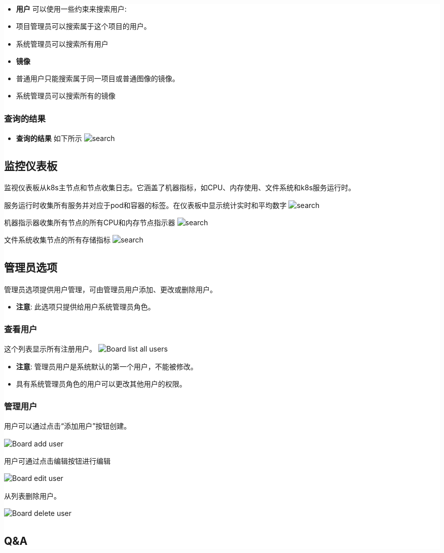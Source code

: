 
* **用户**
可以使用一些约束来搜索用户: 

* 项目管理员可以搜索属于这个项目的用户。
* 系统管理员可以搜索所有用户

* **镜像**

* 普通用户只能搜索属于同一项目或普通图像的镜像。
* 系统管理员可以搜索所有的镜像

### 查询的结果
* **查询的结果** 如下所示
![search](img/userguide/search_result.png)

## 监控仪表板

监视仪表板从k8s主节点和节点收集日志。它涵盖了机器指标，如CPU、内存使用、文件系统和k8s服务运行时。

服务运行时收集所有服务并对应于pod和容器的标签。在仪表板中显示统计实时和平均数字
![search](img/userguide/dashboard_service.png) 

机器指示器收集所有节点的所有CPU和内存节点指示器
![search](img/userguide/dashboard_node.png) 

文件系统收集节点的所有存储指标
![search](img/userguide/dashboard_storage.png) 

## 管理员选项

管理员选项提供用户管理，可由管理员用户添加、更改或删除用户。

* **注意**: 此选项只提供给用户系统管理员角色。

### 查看用户

这个列表显示所有注册用户。
<img src="img/userguide/list-all-users.png" width="100" alt="Board list all users">

* **注意**: 管理员用户是系统默认的第一个用户，不能被修改。

* 具有系统管理员角色的用户可以更改其他用户的权限。

### 管理用户

用户可以通过点击“添加用户”按钮创建。

<img src="img/userguide/add-user.png" width="100" alt="Board add user">

用户可通过点击编辑按钮进行编辑

<img src="img/userguide/edit-user.png" width="100" alt="Board edit user">

从列表删除用户。

<img src="img/userguide/delete-user.png" width="100" alt="Board delete user">


## Q&A

